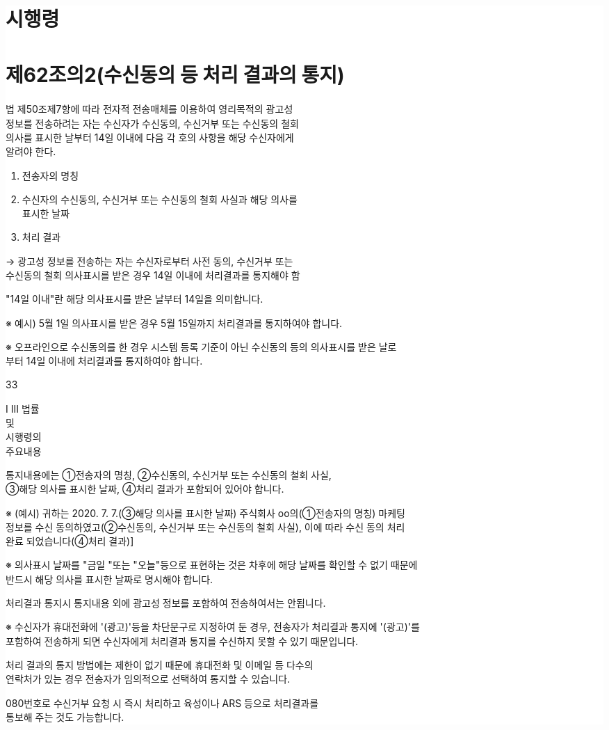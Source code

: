 시행령
===

  

제62조의2(수신동의 등 처리 결과의 통지)
========================

  

법 제50조제7항에 따라 전자적 전송매체를 이용하여 영리목적의 광고성  
정보를 전송하려는 자는 수신자가 수신동의, 수신거부 또는 수신동의 철회  
의사를 표시한 날부터 14일 이내에 다음 각 호의 사항을 해당 수신자에게  
알려야 한다.

1. 전송자의 명칭  
2. 수신자의 수신동의, 수신거부 또는 수신동의 철회 사실과 해당 의사를  
표시한 날짜

  

3. 처리 결과

→ 광고성 정보를 전송하는 자는 수신자로부터 사전 동의, 수신거부 또는  
수신동의 철회 의사표시를 받은 경우 14일 이내에 처리결과를 통지해야 함

"14일 이내"란 해당 의사표시를 받은 날부터 14일을 의미합니다.

※ 예시) 5월 1일 의사표시를 받은 경우 5월 15일까지 처리결과를 통지하여야 합니다.

※ 오프라인으로 수신동의를 한 경우 시스템 등록 기준이 아닌 수신동의 등의 의사표시를 받은 날로  
부터 14일 이내에 처리결과를 통지하여야 합니다.

33
  
I
III
법률  
및  
시행령의  
주요내용

통지내용에는 ①전송자의 명칭, ②수신동의, 수신거부 또는 수신동의 철회 사실,  
③해당 의사를 표시한 날짜, ④처리 결과가 포함되어 있어야 합니다.

※ (예시) 귀하는 2020. 7. 7.(③해당 의사를 표시한 날짜) 주식회사 oo의(①전송자의 명칭) 마케팅  
정보를 수신 동의하였고(②수신동의, 수신거부 또는 수신동의 철회 사실), 이에 따라 수신 동의 처리  
완료 되었습니다(④처리 결과)]

※ 의사표시 날짜를 "금일 "또는 "오늘"등으로 표현하는 것은 차후에 해당 날짜를 확인할 수 없기 때문에  
반드시 해당 의사를 표시한 날짜로 명시해야 합니다.

처리결과 통지시 통지내용 외에 광고성 정보를 포함하여 전송하여서는 안됩니다.

※ 수신자가 휴대전화에 '(광고)'등을 차단문구로 지정하여 둔 경우, 전송자가 처리결과 통지에 '(광고)'를  
포함하여 전송하게 되면 수신자에게 처리결과 통지를 수신하지 못할 수 있기 때문입니다.

처리 결과의 통지 방법에는 제한이 없기 때문에 휴대전화 및 이메일 등 다수의  
연락처가 있는 경우 전송자가 임의적으로 선택하여 통지할 수 있습니다.

080번호로 수신거부 요청 시 즉시 처리하고 육성이나 ARS 등으로 처리결과를  
통보해 주는 것도 가능합니다.
